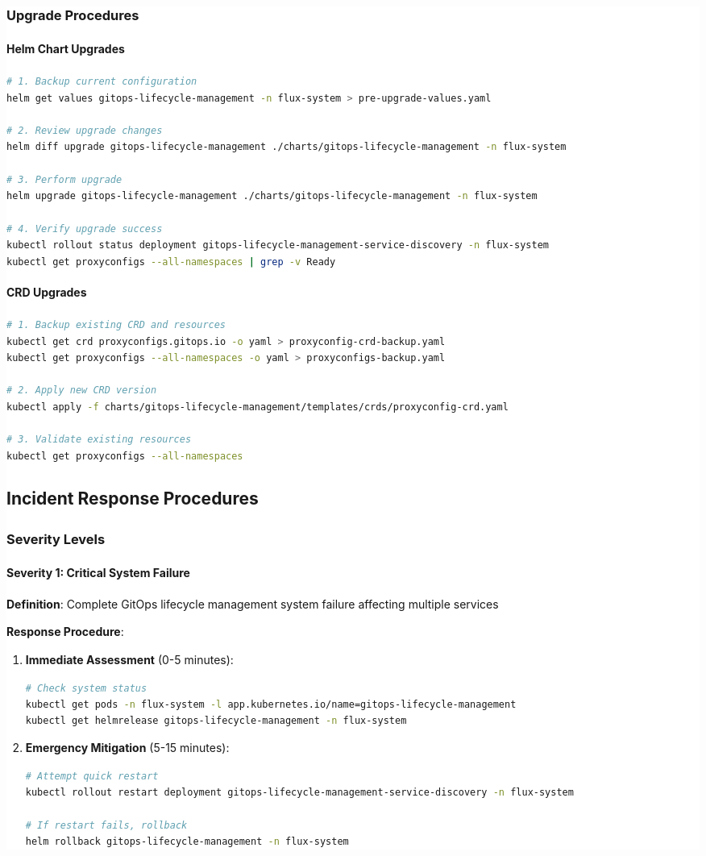 ### Upgrade Procedures

#### Helm Chart Upgrades
```bash
# 1. Backup current configuration
helm get values gitops-lifecycle-management -n flux-system > pre-upgrade-values.yaml

# 2. Review upgrade changes
helm diff upgrade gitops-lifecycle-management ./charts/gitops-lifecycle-management -n flux-system

# 3. Perform upgrade
helm upgrade gitops-lifecycle-management ./charts/gitops-lifecycle-management -n flux-system

# 4. Verify upgrade success
kubectl rollout status deployment gitops-lifecycle-management-service-discovery -n flux-system
kubectl get proxyconfigs --all-namespaces | grep -v Ready
```

#### CRD Upgrades
```bash
# 1. Backup existing CRD and resources
kubectl get crd proxyconfigs.gitops.io -o yaml > proxyconfig-crd-backup.yaml
kubectl get proxyconfigs --all-namespaces -o yaml > proxyconfigs-backup.yaml

# 2. Apply new CRD version
kubectl apply -f charts/gitops-lifecycle-management/templates/crds/proxyconfig-crd.yaml

# 3. Validate existing resources
kubectl get proxyconfigs --all-namespaces
```

## Incident Response Procedures

### Severity Levels

#### Severity 1: Critical System Failure
**Definition**: Complete GitOps lifecycle management system failure affecting multiple services

**Response Procedure**:
1. **Immediate Assessment** (0-5 minutes):
   ```bash
   # Check system status
   kubectl get pods -n flux-system -l app.kubernetes.io/name=gitops-lifecycle-management
   kubectl get helmrelease gitops-lifecycle-management -n flux-system
   ```

2. **Emergency Mitigation** (5-15 minutes):
   ```bash
   # Attempt quick restart
   kubectl rollout restart deployment gitops-lifecycle-management-service-discovery -n flux-system
   
   # If restart fails, rollback
   helm rollback gitops-lifecycle-management -n flux-system
   ```
